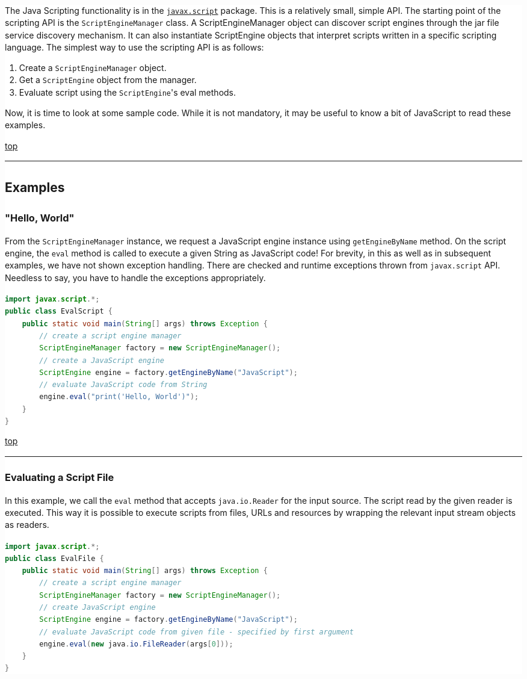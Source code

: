 The Java Scripting functionality is in the [`javax.script`](https://docs.oracle.com/javase/7/docs/api/javax/script/package-summary.html) package. This is a relatively small, simple API. The starting point of the scripting API is the `ScriptEngineManager` class. A ScriptEngineManager object can discover script engines through the jar file service discovery mechanism. It can also instantiate ScriptEngine objects that interpret scripts written in a specific scripting language. The simplest way to use the scripting API is as follows:

1. Create a `ScriptEngineManager` object.
2. Get a `ScriptEngine` object from the manager.
3. Evaluate script using the `ScriptEngine`'s eval methods.

Now, it is time to look at some sample code. While it is not mandatory, it may be useful to know a bit of JavaScript to read these examples.


[top](#)
___

## Examples

### "Hello, World"

From the `ScriptEngineManager` instance, we request a JavaScript engine instance using `getEngineByName` method. On the script engine, the `eval` method is called to execute a given String as JavaScript code! For brevity, in this as well as in subsequent examples, we have not shown exception handling. There are checked and runtime exceptions thrown from `javax.script` API. Needless to say, you have to handle the exceptions appropriately.

```java
import javax.script.*;
public class EvalScript {
    public static void main(String[] args) throws Exception {
        // create a script engine manager
        ScriptEngineManager factory = new ScriptEngineManager();
        // create a JavaScript engine
        ScriptEngine engine = factory.getEngineByName("JavaScript");
        // evaluate JavaScript code from String
        engine.eval("print('Hello, World')");
    }
}
```

[top](#)
___

### Evaluating a Script File
In this example, we call the `eval` method that accepts `java.io.Reader` for the input source. The script read by the given reader is executed. This way it is possible to execute scripts from files, URLs and resources by wrapping the relevant input stream objects as readers.

```java
import javax.script.*;
public class EvalFile {
    public static void main(String[] args) throws Exception {
        // create a script engine manager
        ScriptEngineManager factory = new ScriptEngineManager();
        // create JavaScript engine
        ScriptEngine engine = factory.getEngineByName("JavaScript");
        // evaluate JavaScript code from given file - specified by first argument
        engine.eval(new java.io.FileReader(args[0]));
    }
}
```
